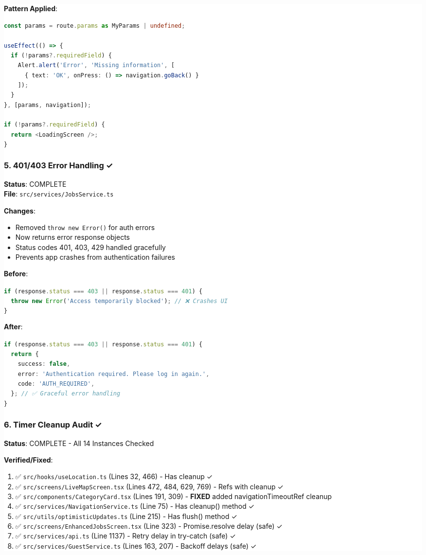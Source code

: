**Pattern Applied**:
```typescript
const params = route.params as MyParams | undefined;

useEffect(() => {
  if (!params?.requiredField) {
    Alert.alert('Error', 'Missing information', [
      { text: 'OK', onPress: () => navigation.goBack() }
    ]);
  }
}, [params, navigation]);

if (!params?.requiredField) {
  return <LoadingScreen />;
}
```

### 5. 401/403 Error Handling ✓
**Status**: COMPLETE  
**File**: `src/services/JobsService.ts`

**Changes**:
- Removed `throw new Error()` for auth errors
- Now returns error response objects
- Status codes 401, 403, 429 handled gracefully
- Prevents app crashes from authentication failures

**Before**:
```typescript
if (response.status === 403 || response.status === 401) {
  throw new Error('Access temporarily blocked'); // ❌ Crashes UI
}
```

**After**:
```typescript
if (response.status === 403 || response.status === 401) {
  return {
    success: false,
    error: 'Authentication required. Please log in again.',
    code: 'AUTH_REQUIRED',
  }; // ✅ Graceful error handling
}
```

### 6. Timer Cleanup Audit ✓
**Status**: COMPLETE - All 14 Instances Checked

**Verified/Fixed**:
1. ✅ `src/hooks/useLocation.ts` (Lines 32, 466) - Has cleanup ✓
2. ✅ `src/screens/LiveMapScreen.tsx` (Lines 472, 484, 629, 769) - Refs with cleanup ✓
3. ✅ `src/components/CategoryCard.tsx` (Lines 191, 309) - **FIXED** added navigationTimeoutRef cleanup
4. ✅ `src/services/NavigationService.ts` (Line 75) - Has cleanup() method ✓
5. ✅ `src/utils/optimisticUpdates.ts` (Line 215) - Has flush() method ✓
6. ✅ `src/screens/EnhancedJobsScreen.tsx` (Line 323) - Promise.resolve delay (safe) ✓
7. ✅ `src/services/api.ts` (Line 1137) - Retry delay in try-catch (safe) ✓
8. ✅ `src/services/GuestService.ts` (Lines 163, 207) - Backoff delays (safe) ✓
